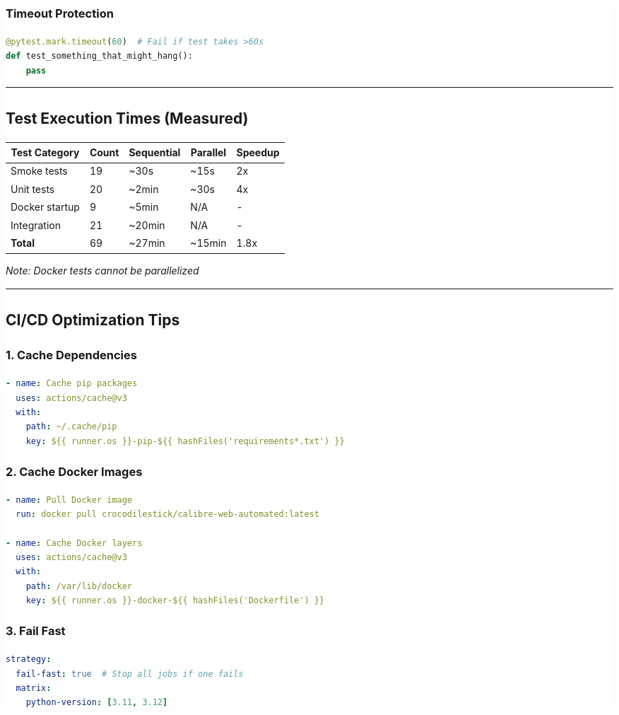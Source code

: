 ### Timeout Protection
```python
@pytest.mark.timeout(60)  # Fail if test takes >60s
def test_something_that_might_hang():
    pass
```

---

## Test Execution Times (Measured)

| Test Category | Count | Sequential | Parallel | Speedup |
|---------------|-------|------------|----------|---------|
| Smoke tests   | 19    | ~30s       | ~15s     | 2x      |
| Unit tests    | 20    | ~2min      | ~30s     | 4x      |
| Docker startup| 9     | ~5min      | N/A      | -       |
| Integration   | 21    | ~20min     | N/A      | -       |
| **Total**     | 69    | ~27min     | ~15min   | 1.8x    |

*Note: Docker tests cannot be parallelized*

---

## CI/CD Optimization Tips

### 1. Cache Dependencies
```yaml
- name: Cache pip packages
  uses: actions/cache@v3
  with:
    path: ~/.cache/pip
    key: ${{ runner.os }}-pip-${{ hashFiles('requirements*.txt') }}
```

### 2. Cache Docker Images
```yaml
- name: Pull Docker image
  run: docker pull crocodilestick/calibre-web-automated:latest
  
- name: Cache Docker layers
  uses: actions/cache@v3
  with:
    path: /var/lib/docker
    key: ${{ runner.os }}-docker-${{ hashFiles('Dockerfile') }}
```

### 3. Fail Fast
```yaml
strategy:
  fail-fast: true  # Stop all jobs if one fails
  matrix:
    python-version: [3.11, 3.12]
```
